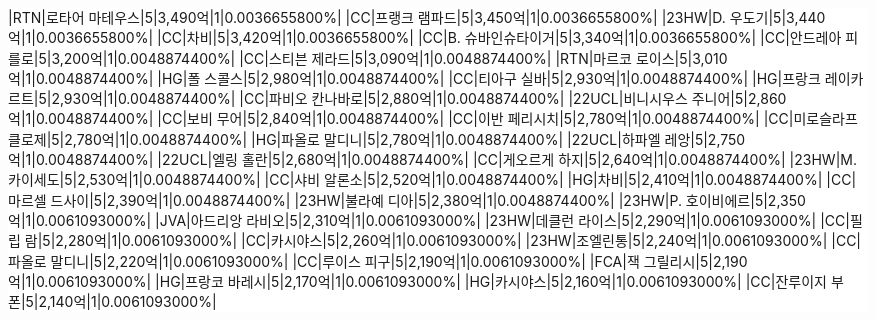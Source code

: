 |RTN|로타어 마테우스|5|3,490억|1|0.0036655800%|
|CC|프랭크 램파드|5|3,450억|1|0.0036655800%|
|23HW|D. 우도기|5|3,440억|1|0.0036655800%|
|CC|차비|5|3,420억|1|0.0036655800%|
|CC|B. 슈바인슈타이거|5|3,340억|1|0.0036655800%|
|CC|안드레아 피를로|5|3,200억|1|0.0048874400%|
|CC|스티븐 제라드|5|3,090억|1|0.0048874400%|
|RTN|마르코 로이스|5|3,010억|1|0.0048874400%|
|HG|폴 스콜스|5|2,980억|1|0.0048874400%|
|CC|티아구 실바|5|2,930억|1|0.0048874400%|
|HG|프랑크 레이카르트|5|2,930억|1|0.0048874400%|
|CC|파비오 칸나바로|5|2,880억|1|0.0048874400%|
|22UCL|비니시우스 주니어|5|2,860억|1|0.0048874400%|
|CC|보비 무어|5|2,840억|1|0.0048874400%|
|CC|이반 페리시치|5|2,780억|1|0.0048874400%|
|CC|미로슬라프 클로제|5|2,780억|1|0.0048874400%|
|HG|파올로 말디니|5|2,780억|1|0.0048874400%|
|22UCL|하파엘 레앙|5|2,750억|1|0.0048874400%|
|22UCL|엘링 홀란|5|2,680억|1|0.0048874400%|
|CC|게오르게 하지|5|2,640억|1|0.0048874400%|
|23HW|M. 카이세도|5|2,530억|1|0.0048874400%|
|CC|샤비 알론소|5|2,520억|1|0.0048874400%|
|HG|차비|5|2,410억|1|0.0048874400%|
|CC|마르셀 드사이|5|2,390억|1|0.0048874400%|
|23HW|불라예 디아|5|2,380억|1|0.0048874400%|
|23HW|P. 호이비에르|5|2,350억|1|0.0061093000%|
|JVA|아드리앙 라비오|5|2,310억|1|0.0061093000%|
|23HW|데클런 라이스|5|2,290억|1|0.0061093000%|
|CC|필립 람|5|2,280억|1|0.0061093000%|
|CC|카시야스|5|2,260억|1|0.0061093000%|
|23HW|조엘린통|5|2,240억|1|0.0061093000%|
|CC|파올로 말디니|5|2,220억|1|0.0061093000%|
|CC|루이스 피구|5|2,190억|1|0.0061093000%|
|FCA|잭 그릴리시|5|2,190억|1|0.0061093000%|
|HG|프랑코 바레시|5|2,170억|1|0.0061093000%|
|HG|카시야스|5|2,160억|1|0.0061093000%|
|CC|잔루이지 부폰|5|2,140억|1|0.0061093000%|